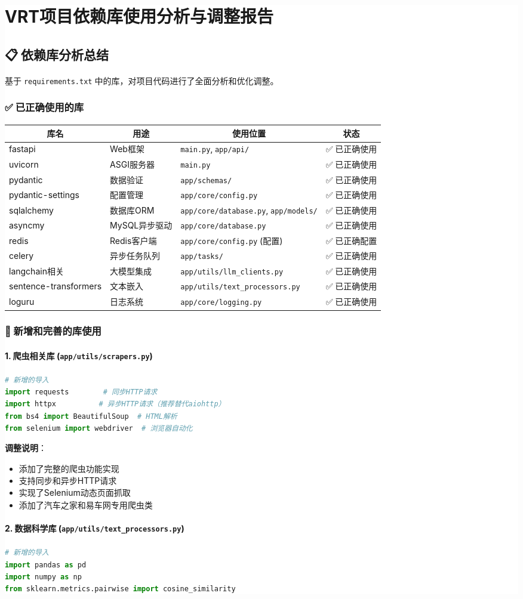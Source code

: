 # VRT项目依赖库使用分析与调整报告

## 📋 依赖库分析总结

基于 `requirements.txt` 中的库，对项目代码进行了全面分析和优化调整。

### ✅ 已正确使用的库

| 库名 | 用途 | 使用位置 | 状态 |
|------|------|----------|------|
| fastapi | Web框架 | `main.py`, `app/api/` | ✅ 已正确使用 |
| uvicorn | ASGI服务器 | `main.py` | ✅ 已正确使用 |
| pydantic | 数据验证 | `app/schemas/` | ✅ 已正确使用 |
| pydantic-settings | 配置管理 | `app/core/config.py` | ✅ 已正确使用 |
| sqlalchemy | 数据库ORM | `app/core/database.py`, `app/models/` | ✅ 已正确使用 |
| asyncmy | MySQL异步驱动 | `app/core/database.py` | ✅ 已正确使用 |
| redis | Redis客户端 | `app/core/config.py` (配置) | ✅ 已正确配置 |
| celery | 异步任务队列 | `app/tasks/` | ✅ 已正确使用 |
| langchain相关 | 大模型集成 | `app/utils/llm_clients.py` | ✅ 已正确使用 |
| sentence-transformers | 文本嵌入 | `app/utils/text_processors.py` | ✅ 已正确使用 |
| loguru | 日志系统 | `app/core/logging.py` | ✅ 已正确使用 |

### 🔧 新增和完善的库使用

#### 1. 爬虫相关库 (`app/utils/scrapers.py`)
```python
# 新增的导入
import requests        # 同步HTTP请求
import httpx          # 异步HTTP请求（推荐替代aiohttp）
from bs4 import BeautifulSoup  # HTML解析
from selenium import webdriver  # 浏览器自动化
```

**调整说明**：
- 添加了完整的爬虫功能实现
- 支持同步和异步HTTP请求
- 实现了Selenium动态页面抓取
- 添加了汽车之家和易车网专用爬虫类

#### 2. 数据科学库 (`app/utils/text_processors.py`)
```python
# 新增的导入
import pandas as pd
import numpy as np
from sklearn.metrics.pairwise import cosine_similarity
```
